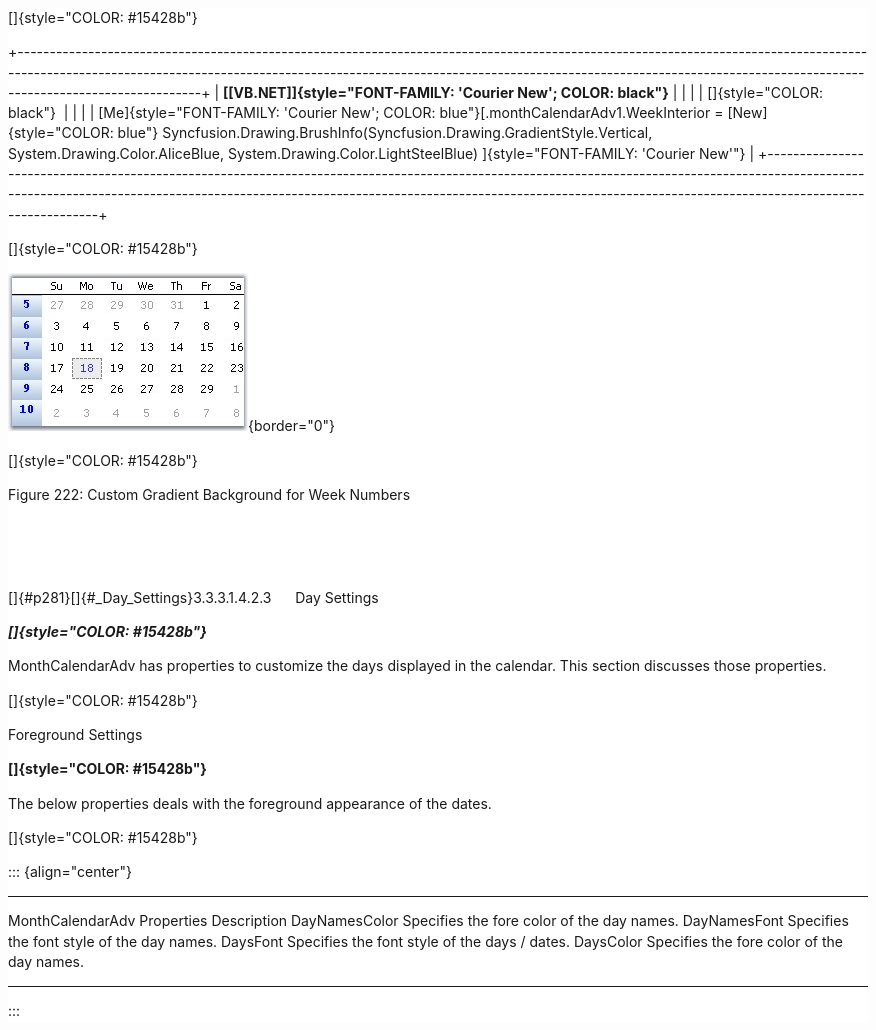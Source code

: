 []{style="COLOR: #15428b"} 

+-------------------------------------------------------------------------------------------------------------------------------------------------------------------------------------------------------------------------------------------------------------------------------------------------------+
| **[\[VB.NET\]]{style="FONT-FAMILY: 'Courier New'; COLOR: black"}**                                                                                                                                                                                                                                    |
|                                                                                                                                                                                                                                                                                                       |
| []{style="COLOR: black"}                                                                                                                                                                                                                                                                              |
|                                                                                                                                                                                                                                                                                                       |
| [Me]{style="FONT-FAMILY: 'Courier New'; COLOR: blue"}[.monthCalendarAdv1.WeekInterior = [New]{style="COLOR: blue"} Syncfusion.Drawing.BrushInfo(Syncfusion.Drawing.GradientStyle.Vertical, System.Drawing.Color.AliceBlue, System.Drawing.Color.LightSteelBlue) ]{style="FONT-FAMILY: 'Courier New'"} |
+-------------------------------------------------------------------------------------------------------------------------------------------------------------------------------------------------------------------------------------------------------------------------------------------------------+

[]{style="COLOR: #15428b"} 

![](ImagesExt/image76_221.jpg){border="0"}

[]{style="COLOR: #15428b"} 

Figure 222: Custom Gradient Background for Week Numbers

 

 

[]{#p281}[]{#_Day_Settings}3.3.3.1.4.2.3      Day Settings

***[]{style="COLOR: #15428b"}*** 

MonthCalendarAdv has properties to customize the days displayed in the calendar. This section discusses those properties.

[]{style="COLOR: #15428b"} 

Foreground Settings

**[]{style="COLOR: #15428b"}** 

The below properties deals with the foreground appearance of the dates.

[]{style="COLOR: #15428b"} 

::: {align="center"}
  ----------------------------- -----------------------------------------------
  MonthCalendarAdv Properties   Description
  DayNamesColor                 Specifies the fore color of the day names.
  DayNamesFont                  Specifies the font style of the day names.
  DaysFont                      Specifies the font style of the days / dates.
  DaysColor                     Specifies the fore color of the day names.
  ----------------------------- -----------------------------------------------
:::
